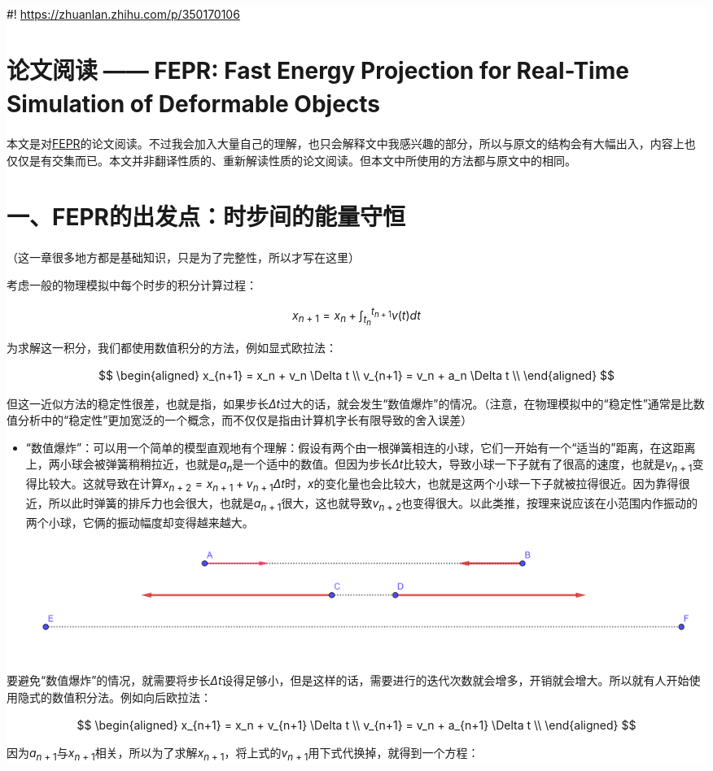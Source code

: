 #! https://zhuanlan.zhihu.com/p/350170106
# 论文阅读 —— FEPR: Fast Energy Projection for Real-Time Simulation of Deformable Objects

本文是对[FEPR](https://doi.org/10.1145/3197517.3201277)的论文阅读。不过我会加入大量自己的理解，也只会解释文中我感兴趣的部分，所以与原文的结构会有大幅出入，内容上也仅仅是有交集而已。本文并非翻译性质的、重新解读性质的论文阅读。但本文中所使用的方法都与原文中的相同。

# 一、FEPR的出发点：时步间的能量守恒
（这一章很多地方都是基础知识，只是为了完整性，所以才写在这里）

考虑一般的物理模拟中每个时步的积分计算过程：

$$
x_{n+1} = x_n + \int_{t_n}^{t_{n+1}}v(t)dt
$$

为求解这一积分，我们都使用数值积分的方法，例如显式欧拉法：

$$
\begin{aligned}
    x_{n+1} = x_n + v_n \Delta t \\
    v_{n+1} = v_n + a_n \Delta t \\
\end{aligned}
$$

但这一近似方法的稳定性很差，也就是指，如果步长$\Delta t$过大的话，就会发生“数值爆炸”的情况。（注意，在物理模拟中的“稳定性”通常是比数值分析中的“稳定性”更加宽泛的一个概念，而不仅仅是指由计算机字长有限导致的舍入误差）

* “数值爆炸”：可以用一个简单的模型直观地有个理解：假设有两个由一根弹簧相连的小球，它们一开始有一个“适当的”距离，在这距离上，两小球会被弹簧稍稍拉近，也就是$a_n$是一个适中的数值。但因为步长$\Delta t$比较大，导致小球一下子就有了很高的速度，也就是$v_{n+1}$变得比较大。这就导致在计算$x_{n+2}=x_{n+1}+v_{n+1}\Delta t$时，$x$的变化量也会比较大，也就是这两个小球一下子就被拉得很近。因为靠得很近，所以此时弹簧的排斥力也会很大，也就是$a_{n+1}$很大，这也就导致$v_{n+2}$也变得很大。以此类推，按理来说应该在小范围内作振动的两个小球，它俩的振动幅度却变得越来越大。
![](instablity_spring.PNG)

要避免“数值爆炸”的情况，就需要将步长$\Delta t$设得足够小，但是这样的话，需要进行的迭代次数就会增多，开销就会增大。所以就有人开始使用隐式的数值积分法。例如向后欧拉法：

$$
\begin{aligned}
    x_{n+1} = x_n + v_{n+1} \Delta t \\
    v_{n+1} = v_n + a_{n+1} \Delta t \\
\end{aligned}
$$

因为$a_{n+1}$与$x_{n+1}$相关，所以为了求解$x_{n+1}$，将上式的$v_{n+1}$用下式代换掉，就得到一个方程：
